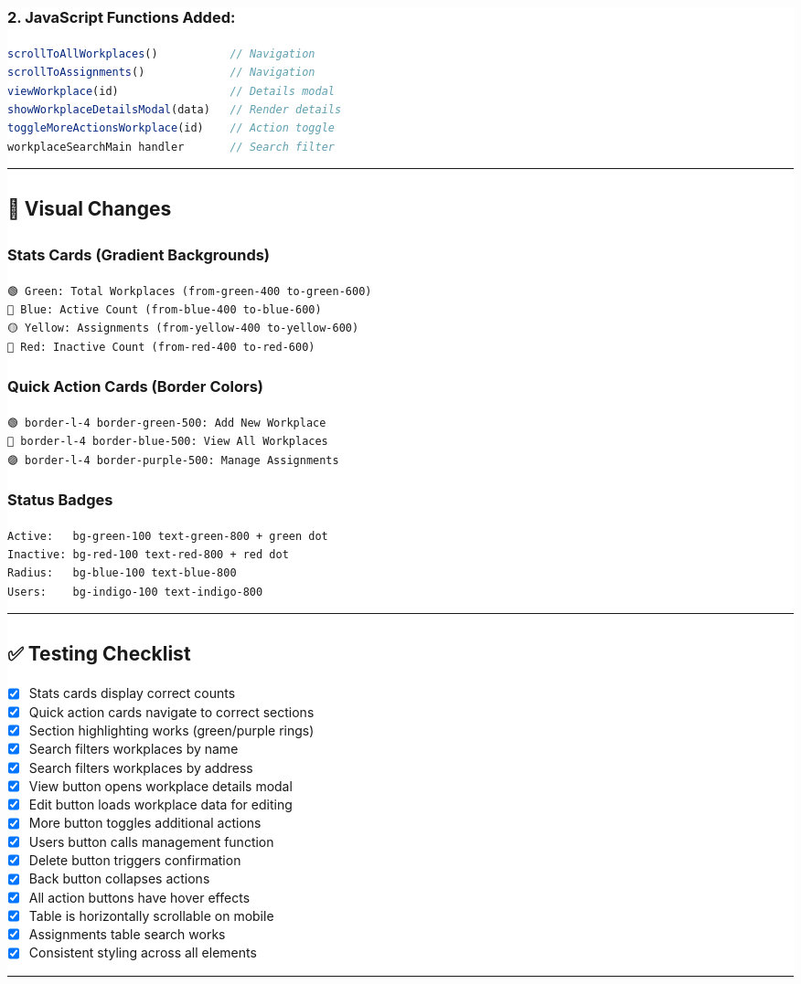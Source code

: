 ### 2. JavaScript Functions Added:
```javascript
scrollToAllWorkplaces()           // Navigation
scrollToAssignments()             // Navigation
viewWorkplace(id)                 // Details modal
showWorkplaceDetailsModal(data)   // Render details
toggleMoreActionsWorkplace(id)    // Action toggle
workplaceSearchMain handler       // Search filter
```

---

## 🎨 Visual Changes

### **Stats Cards (Gradient Backgrounds)**
```
🟢 Green: Total Workplaces (from-green-400 to-green-600)
🔵 Blue: Active Count (from-blue-400 to-blue-600)
🟡 Yellow: Assignments (from-yellow-400 to-yellow-600)
🔴 Red: Inactive Count (from-red-400 to-red-600)
```

### **Quick Action Cards (Border Colors)**
```
🟢 border-l-4 border-green-500: Add New Workplace
🔵 border-l-4 border-blue-500: View All Workplaces
🟣 border-l-4 border-purple-500: Manage Assignments
```

### **Status Badges**
```
Active:   bg-green-100 text-green-800 + green dot
Inactive: bg-red-100 text-red-800 + red dot
Radius:   bg-blue-100 text-blue-800
Users:    bg-indigo-100 text-indigo-800
```

---

## ✅ Testing Checklist

- [x] Stats cards display correct counts
- [x] Quick action cards navigate to correct sections
- [x] Section highlighting works (green/purple rings)
- [x] Search filters workplaces by name
- [x] Search filters workplaces by address
- [x] View button opens workplace details modal
- [x] Edit button loads workplace data for editing
- [x] More button toggles additional actions
- [x] Users button calls management function
- [x] Delete button triggers confirmation
- [x] Back button collapses actions
- [x] All action buttons have hover effects
- [x] Table is horizontally scrollable on mobile
- [x] Assignments table search works
- [x] Consistent styling across all elements

---